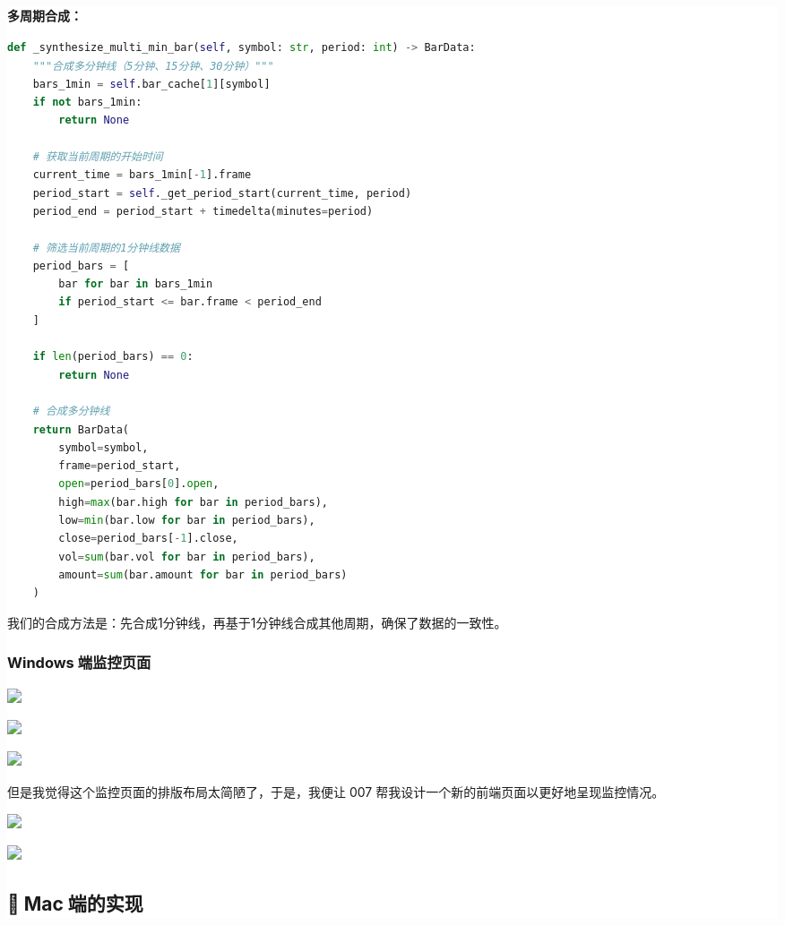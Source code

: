 **多周期合成：**
```python
def _synthesize_multi_min_bar(self, symbol: str, period: int) -> BarData:
    """合成多分钟线（5分钟、15分钟、30分钟）"""
    bars_1min = self.bar_cache[1][symbol]
    if not bars_1min:
        return None

    # 获取当前周期的开始时间
    current_time = bars_1min[-1].frame
    period_start = self._get_period_start(current_time, period)
    period_end = period_start + timedelta(minutes=period)

    # 筛选当前周期的1分钟线数据
    period_bars = [
        bar for bar in bars_1min
        if period_start <= bar.frame < period_end
    ]

    if len(period_bars) == 0:
        return None

    # 合成多分钟线
    return BarData(
        symbol=symbol,
        frame=period_start,
        open=period_bars[0].open,
        high=max(bar.high for bar in period_bars),
        low=min(bar.low for bar in period_bars),
        close=period_bars[-1].close,
        vol=sum(bar.vol for bar in period_bars),
        amount=sum(bar.amount for bar in period_bars)
    )
```

我们的合成方法是：先合成1分钟线，再基于1分钟线合成其他周期，确保了数据的一致性。

### Windows 端监控页面

![](https://fastly.jsdelivr.net/gh/bucketio/img13@main/2025/06/12/1749714849593-db73da45-d171-4961-9231-ba394dee4eeb.png)

![](https://fastly.jsdelivr.net/gh/bucketio/img13@main/2025/06/12/1749714863971-cb979cbd-9222-4553-a13a-3df5d4cbd97e.png)

![](https://fastly.jsdelivr.net/gh/bucketio/img9@main/2025/06/12/1749714871938-f310dc4d-e9d6-4462-a6b7-9b2d2d6a613c.png)

但是我觉得这个监控页面的排版布局太简陋了，于是，我便让 007 帮我设计一个新的前端页面以更好地呈现监控情况。

![](https://fastly.jsdelivr.net/gh/bucketio/img5@main/2025/06/12/1749715131310-b459702b-c11d-4e84-9f8b-7ee00f319081.png)

![](https://fastly.jsdelivr.net/gh/bucketio/img13@main/2025/06/12/1749715137990-e43e1496-2fb7-481d-85b6-6bfcd3886b42.png)

## 🍎 Mac 端的实现
